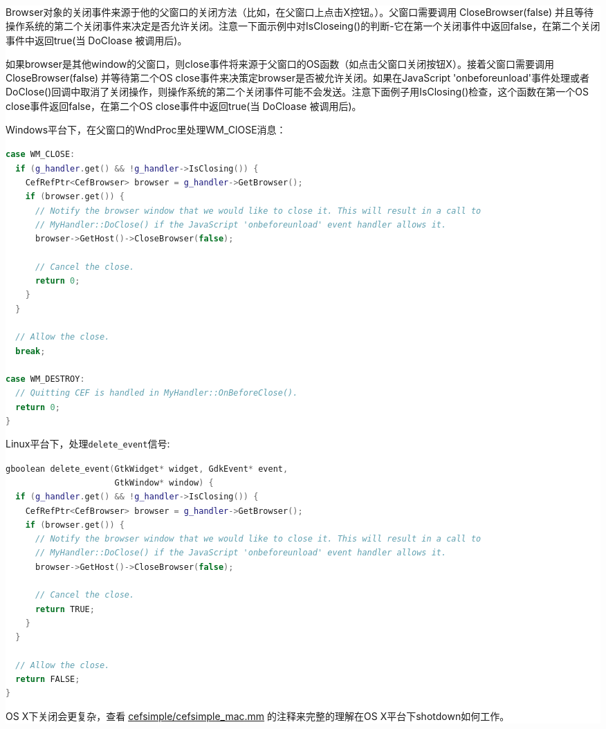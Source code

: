 Browser对象的关闭事件来源于他的父窗口的关闭方法（比如，在父窗口上点击X控钮。）。父窗口需要调用 CloseBrowser(false) 并且等待操作系统的第二个关闭事件来决定是否允许关闭。注意一下面示例中对IsCloseing()的判断-它在第一个关闭事件中返回false，在第二个关闭事件中返回true(当 DoCloase 被调用后)。

如果browser是其他window的父窗口，则close事件将来源于父窗口的OS函数（如点击父窗口关闭按钮X）。接着父窗口需要调用CloseBrowser(false) 并等待第二个OS close事件来决策定browser是否被允许关闭。如果在JavaScript 'onbeforeunload'事件处理或者 DoClose()回调中取消了关闭操作，则操作系统的第二个关闭事件可能不会发送。注意下面例子用IsClosing()检查，这个函数在第一个OS close事件返回false，在第二个OS close事件中返回true(当 DoCloase 被调用后)。

Windows平台下，在父窗口的WndProc里处理WM_ClOSE消息：

```c++
case WM_CLOSE:
  if (g_handler.get() && !g_handler->IsClosing()) {
    CefRefPtr<CefBrowser> browser = g_handler->GetBrowser();
    if (browser.get()) {
      // Notify the browser window that we would like to close it. This will result in a call to 
      // MyHandler::DoClose() if the JavaScript 'onbeforeunload' event handler allows it.
      browser->GetHost()->CloseBrowser(false);

      // Cancel the close.
      return 0;
    }
  }

  // Allow the close.
  break;

case WM_DESTROY:
  // Quitting CEF is handled in MyHandler::OnBeforeClose().
  return 0;
}
```

Linux平台下，处理`delete_event`信号:

```c++
gboolean delete_event(GtkWidget* widget, GdkEvent* event,
                      GtkWindow* window) {
  if (g_handler.get() && !g_handler->IsClosing()) {
    CefRefPtr<CefBrowser> browser = g_handler->GetBrowser();
    if (browser.get()) {
      // Notify the browser window that we would like to close it. This will result in a call to 
      // MyHandler::DoClose() if the JavaScript 'onbeforeunload' event handler allows it.
      browser->GetHost()->CloseBrowser(false);

      // Cancel the close.
      return TRUE;
    }
  }

  // Allow the close.
  return FALSE;
}
```

OS X下关闭会更复杂，查看 [cefsimple/cefsimple_mac.mm](https://bitbucket.org/chromiumembedded/cef/src/master/tests/cefsimple/cefsimple_mac.mm?at=master) 的注释来完整的理解在OS X平台下shotdown如何工作。
